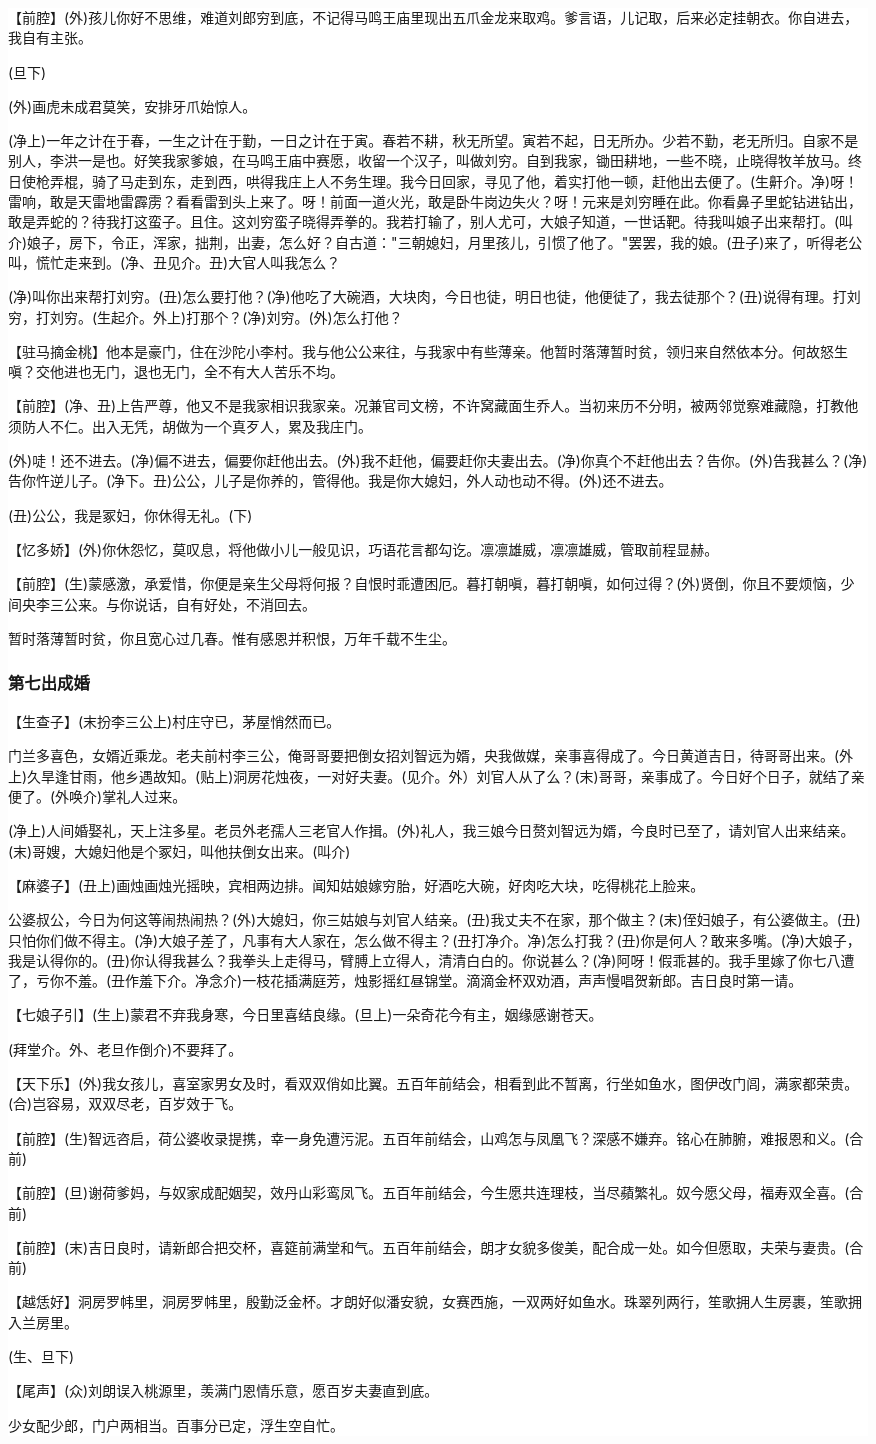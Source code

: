 【前腔】(外)孩儿你好不思维，难道刘郎穷到底，不记得马鸣王庙里现出五爪金龙来取鸡。爹言语，儿记取，后来必定挂朝衣。你自进去，我自有主张。  
  
(旦下)  
  
(外)画虎未成君莫笑，安排牙爪始惊人。  
  
(净上)一年之计在于春，一生之计在于勤，一日之计在于寅。春若不耕，秋无所望。寅若不起，日无所办。少若不勤，老无所归。自家不是别人，李洪一是也。好笑我家爹娘，在马鸣王庙中赛愿，收留一个汉子，叫做刘穷。自到我家，锄田耕地，一些不晓，止晓得牧羊放马。终日使枪弄棍，骑了马走到东，走到西，哄得我庄上人不务生理。我今日回家，寻见了他，着实打他一顿，赶他出去便了。(生鼾介。净)呀！雷响，敢是天雷地雷霹雳？看看雷到头上来了。呀！前面一道火光，敢是卧牛岗边失火？呀！元来是刘穷睡在此。你看鼻子里蛇钻进钻出，敢是弄蛇的？待我打这蛮子。且住。这刘穷蛮子晓得弄拳的。我若打输了，别人尤可，大娘子知道，一世话靶。待我叫娘子出来帮打。(叫介)娘子，房下，令正，浑家，拙荆，出妻，怎么好？自古道："三朝媳妇，月里孩儿，引惯了他了。"罢罢，我的娘。(丑子)来了，听得老公叫，慌忙走来到。(净、丑见介。丑)大官人叫我怎么？  
  
(净)叫你出来帮打刘穷。(丑)怎么要打他？(净)他吃了大碗酒，大块肉，今日也徒，明日也徒，他便徒了，我去徒那个？(丑)说得有理。打刘穷，打刘穷。(生起介。外上)打那个？(净)刘穷。(外)怎么打他？  
  
【驻马摘金桃】他本是豪门，住在沙陀小李村。我与他公公来往，与我家中有些薄亲。他暂时落薄暂时贫，领归来自然依本分。何故怒生嗔？交他进也无门，退也无门，全不有大人苦乐不均。  
  
【前腔】(净、丑)上告严尊，他又不是我家相识我家亲。况兼官司文榜，不许窝藏面生乔人。当初来历不分明，被两邻觉察难藏隐，打教他须防人不仁。出入无凭，胡做为一个真歹人，累及我庄门。  
  
(外)唗！还不进去。(净)偏不进去，偏要你赶他出去。(外)我不赶他，偏要赶你夫妻出去。(净)你真个不赶他出去？告你。(外)告我甚么？(净)告你忤逆儿子。(净下。丑)公公，儿子是你养的，管得他。我是你大媳妇，外人动也动不得。(外)还不进去。  
  
(丑)公公，我是冢妇，你休得无礼。(下)  
  
【忆多娇】(外)你休怨忆，莫叹息，将他做小儿一般见识，巧语花言都勾讫。凛凛雄威，凛凛雄威，管取前程显赫。  
  
【前腔】(生)蒙感激，承爱惜，你便是亲生父母将何报？自恨时乖遭困厄。暮打朝嗔，暮打朝嗔，如何过得？(外)贤倒，你且不要烦恼，少间央李三公来。与你说话，自有好处，不消回去。  
  
暂时落薄暂时贫，你且宽心过几春。惟有感恩并积恨，万年千载不生尘。  

### 第七出成婚  
  
【生查子】(末扮李三公上)村庄守已，茅屋悄然而已。  
  
门兰多喜色，女婿近乘龙。老夫前村李三公，俺哥哥要把倒女招刘智远为婿，央我做媒，亲事喜得成了。今日黄道吉日，待哥哥出来。(外上)久旱逢甘雨，他乡遇故知。(贴上)洞房花烛夜，一对好夫妻。(见介。外）刘官人从了么？(末)哥哥，亲事成了。今日好个日子，就结了亲便了。(外唤介)掌礼人过来。  
  
(净上)人间婚娶礼，天上注多星。老员外老孺人三老官人作揖。(外)礼人，我三娘今日赘刘智远为婿，今良时已至了，请刘官人出来结亲。(末)哥嫂，大媳妇他是个冢妇，叫他扶倒女出来。(叫介)  
  
【麻婆子】(丑上)画烛画烛光摇映，宾相两边排。闻知姑娘嫁穷胎，好酒吃大碗，好肉吃大块，吃得桃花上脸来。  
  
公婆叔公，今日为何这等闹热闹热？(外)大媳妇，你三姑娘与刘官人结亲。(丑)我丈夫不在家，那个做主？(末)侄妇娘子，有公婆做主。(丑)只怕你们做不得主。(净)大娘子差了，凡事有大人家在，怎么做不得主？(丑打净介。净)怎么打我？(丑)你是何人？敢来多嘴。(净)大娘子，我是认得你的。(丑)你认得我甚么？我拳头上走得马，臂膊上立得人，清清白白的。你说甚么？(净)阿呀！假乖甚的。我手里嫁了你七八遭了，亏你不羞。(丑作羞下介。净念介)一枝花插满庭芳，烛影摇红昼锦堂。滴滴金杯双劝酒，声声慢唱贺新郎。吉日良时第一请。  
  
【七娘子引】(生上)蒙君不弃我身寒，今日里喜结良缘。(旦上)一朵奇花今有主，姻缘感谢苍天。  
  
(拜堂介。外、老旦作倒介)不要拜了。  
  
【天下乐】(外)我女孩儿，喜室家男女及时，看双双俏如比翼。五百年前结会，相看到此不暂离，行坐如鱼水，图伊改门闾，满家都荣贵。(合)岂容易，双双尽老，百岁效于飞。  
  
【前腔】(生)智远咨启，荷公婆收录提携，幸一身免遭污泥。五百年前结会，山鸡怎与凤凰飞？深感不嫌弃。铭心在肺腑，难报恩和义。(合前)  
  
【前腔】(旦)谢荷爹妈，与奴家成配姻契，效丹山彩鸾凤飞。五百年前结会，今生愿共连理枝，当尽蘋繁礼。奴今愿父母，福寿双全喜。(合前)  
  
【前腔】(末)吉日良时，请新郎合把交杯，喜筵前满堂和气。五百年前结会，朗才女貌多俊美，配合成一处。如今但愿取，夫荣与妻贵。(合前)  
  
【越恁好】洞房罗帏里，洞房罗帏里，殷勤泛金杯。才朗好似潘安貌，女赛西施，一双两好如鱼水。珠翠列两行，笙歌拥人生房裹，笙歌拥入兰房里。  
  
(生、旦下)  
  
【尾声】(众)刘朗误入桃源里，羡满门恩情乐意，愿百岁夫妻直到底。  
  
少女配少郎，门户两相当。百事分已定，浮生空自忙。  
  